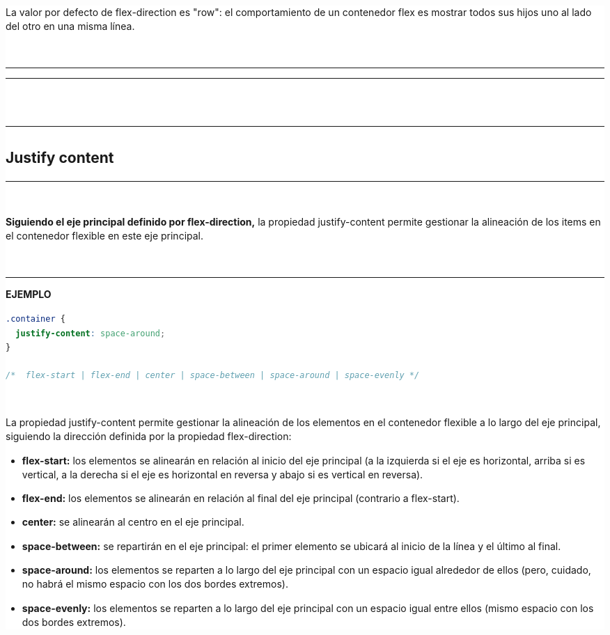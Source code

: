La valor por defecto de flex-direction es "row": el comportamiento de un contenedor flex es mostrar todos sus hijos uno al lado del otro en una misma línea.

<br>

---

---

<br>
<br>

---

## **Justify content**

---

<br>

**Siguiendo el eje principal definido por flex-direction,** la propiedad justify-content permite gestionar la alineación de los items en el contenedor flexible en este eje principal.

<br>

---

**EJEMPLO**

```css
.container {
  justify-content: space-around;
}

/*  flex-start | flex-end | center | space-between | space-around | space-evenly */
```

<br>

La propiedad justify-content permite gestionar la alineación de los elementos en el contenedor flexible a lo largo del eje principal, siguiendo la dirección definida por la propiedad flex-direction:

- **flex-start:** los elementos se alinearán en relación al inicio del eje principal (a la izquierda si el eje es horizontal, arriba si es vertical, a la derecha si el eje es horizontal en reversa y abajo si es vertical en reversa).

- **flex-end:** los elementos se alinearán en relación al final del eje principal (contrario a flex-start).

- **center:** se alinearán al centro en el eje principal.

- **space-between:** se repartirán en el eje principal: el primer elemento se ubicará al inicio de la línea y el último al final.

- **space-around:** los elementos se reparten a lo largo del eje principal con un espacio igual alrededor de ellos (pero, cuidado, no habrá el mismo espacio con los dos bordes extremos).

- **space-evenly:** los elementos se reparten a lo largo del eje principal con un espacio igual entre ellos (mismo espacio con los dos bordes extremos).

